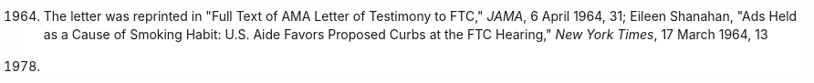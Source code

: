 [^7/25]: F. J. L. Blasingame, Letter to Chief, Division of
Trade Regulation Rules, Bureau of Industry Guidance, Federal Trade Commission, 28 February
1964. The letter was reprinted in "Full Text of AMA Letter of Testimony to FTC,"
_JAMA_, 6 April 1964, 31; Eileen Shanahan, "Ads Held as a Cause of Smoking Habit: U.S.
Aide Favors Proposed Curbs at the FTC Hearing," _New York Times_, 17 March 1964, 13

[^7/26]: "AMA View Decried in Tobacco Dispute," _New York Times_, 20 March 1964, 23; "Lawmaker
Assails Charges vs AMA on Tobacco," _JAMA_, 6 April 1964, 15--16; "AMA Presents
Cigaret Labeling Views to FTC," _ibid_., 29--31; "AMA Opposes Warning on Tobacco, Association
Comes Under Sharp Criticism as It Takes Position, Shared by Industry, Against
Mandatory Labeling of Cigarettes as Health Hazard," _Medical World News_, 10 April 1964,
51--53

[^7/27]: "AMA View Decried in Tobacco Dispute," _New York Times_, 20 March 1964,
23; "Lawmaker Assails Charges vs AMA on Tobacco," _JAMA_, 6 April 1964, 15--16; "AMA
Presents Cigaret Labeling Views to FTC," _ibid_., 29--31; "AMA Opposes Warning on Tobacco,
Association Comes Under Sharp Criticism as It Takes Position, Shared by Industry,
Against Mandatory Labeling of Cigarettes as Health Hazard," _Medical World News_, 10 April
1964, 51--53

[^7/28]: Nelson, "AMA Admits Cigaret Smoking Is Hazard." See also Harris,
_Sacred Trust_, chapter 30

[^7/29]: Drew Pearson and Jack Anderson, _The Case Against Congress:
A Compelling Indictment of Corruption on Capitol Hill_ (New York: Simon & Schuster,
1968), 329--330

[^7/30]: AMA-ERF Committee for Research on Tobacco and Health, _Tobacco
and Health_ (Chicago: American Medical Association Education and Research Foundation,
1978)

[^7/31]: Whelan, _Smoking Gun_, 120--132

[^7/32]: In a press release issued on
7 August 1978, Horace R. Kornegay, president of the Tobacco Institute, attacked the AMA
for trying to discredit Carter by releasing the AMA-ERF study on 4 August in "an obvious
attempt to embarrass the President in tobacco country." He said the AMA-ERF project had
actually ended in 1972 and that the contents of the report were a rehash of articles six to
twelve years old. "The industry deplores the politics of the release of this document by the
AMA," he said. In response, the AMA said it had intended to release the study in May, but
because of a series of unforeseen events, the final report was not released until 24 July, with
fourth-class mailing resulting in "uneven distribution"

[^7/33]: Transcript of AMA House
of Delegates meeting, June 1980, 586--588

[^7/34]: This is based on an interview with Cloud, but some of the same material was covered in an article by Morton Mintz, "Like
Twin Serpents on the Caduceus: The Sorry History of How the American Medical Association
and Cigarette Makers Doctored the Evidence on Smoking's llls," _Legal Times_, 7 May 1990, 33. The AMA and Southern Congressmen joined together in the 1960s to oppose
regulation of cigarette labels and advertising, in the 1970s to oppose FTC regulation of
medical advertising, and in the late 1970s and early 1980s to support efforts to exempt doctors
and other professionals from regulation by the FTC

[^7/35]: Dr. James H. Sammons, letter to Dr. Stephen J. Dresnick, chairman, AMA Resident Physicians Section, 11 October 1979

[^7/36]: "Residents Seek Bigger Vote," _American Medical News_, 1/8 August 1980, 18;
"Doctor's Dilemma," _Wall Street Journal_, 12 March 1981, sec. 2, 29

[^7/37]: The cartoon by
Wayne Stayskal appeared in the _Chicago Tribune_, 15 June 1981, Section 1,27

[^7/38]: Wolinsky, "AMA Urged to Snuff Out Its Tobacco Stock," _Chicago Sun-Times_, 9 June 1981, 25;
Wolinsky, "AMA Dumps $1.4 Million in Embarrassing Tobacco Stock," _Sun-Times_
, 29 September
1981,3

[^7/39]: Wolinsky, "AMA Burns Smoking Issue at Both Ends," _Chicago SunTimes_,
18 June 1985, 3; Wolinsky, "AMA's Chief Edgy About Tobacco Land," _Sun-Times_,
19 June 1985, 24

[^7/40]: Wolinsky, "AMA's Mixed Smoke Signals," _Sun-Times_, 19 June
1985,7; Wolinsky, "AMA Boss Sells Tobacco Farm," _Sun-Times_, 25 October 1985, 6. Rogers
supplied other details in an interview in 1992


[^7/0]: In addition to other sources listed, interviews were conducted with Kim Koontz-Bayliss, former
[^7/1]: There is a range of estimates for annual tobacco-related deaths in the United States, running
[^7/2]: Maurine B. Neuberger, _Smoke Screen: Tobacco and the
[^7/3]: Alan Blum,
[^7/4]: James Rorty, "The AMA and the Cigarette
[^7/5]: Michael G.
[^7/6]: The campaign aimed at physicians is described in Fortune, March 1936, 116
[^7/7]: Rorty, 184; _Fortune_, November 1938, 152
[^7/8]: "Deaths Following Elixir of SulfanilamideMassengill---11,"
[^7/9]: Ernst L. Wynder
[^7/10]: L. E. Burney, "Policy Over Politics: The
[^7/11]: "AMA Journal' Stops Taking Cigaret
[^7/12]: Dr. Walter Wolman, former director of the Chemical Laboratory
[^7/13]: "Cigarette Hucksterism and the A.M.A.," _JAMA_, 3 April
[^7/14]: "AMA Looses Blast at Lorillard for Kent Rebuttal Ad," _Advertising Age_,
[^7/15]: Fishbein's retainer with Lorillard was brought up in the _Ieradi_ case.
[^7/16]: A letter uncovered in the Cipollone tobacco
[^7/17]: Richard Harris, _A Sacred Trust_ (New York: New American Library, 1966),
[^7/18]: Walter Sullivan, "Cigarettes Peril Health, U.S. Report Concludes: Remedial
[^7/19]: "AMA Position on Cigaret Smoking
[^7/20]: "Smoking Study Funds Donated" and
[^7/21]: Whelan, _Smoking Gun_, 104; Joseph R. Hixon,
[^7/22]: Harry Nelson, "AMA Admits Cigaret Smoking Is Hazard," _Chicago Sun-Times_, 25 June 1964, 5
[^7/23]: _JAMA_,6 November 1967, 9--10
[^7/24]: This document came out in the discovery process
[^7/41]: Wolinsky, "AMA Toughens Stand on
[^7/42]: "Tobacco Product Liability,"Report G, AMA
[^7/43]: Wolinsky, "Tobacco Foes Lash AMA Board
[^7/44]: Wolinsky, "AMA Retreats From Criticism of Suits," _Sun-Times_, 12 December 1985, 8; Jon Hamilton,
[^7/45]: Philip M. Boffey, "A.M.A. Votes to Seek Total Ban on Advertising Tobacco Products,"
[^7/46]: Interview with Durbin
[^7/47]: Interview with Waxman
[^7/48]: In fact, in earlier efforts by Waxman and Senator Orrin G. Hatch (R-Utalı) to
[^7/49]: House of Representatives Subcommittee on Health and the Environment,
[^7/50]: Interview with Todd and article by Wolinsky, "Critics Rap AMA for Award to Ally of
[^7/51]: Clifford Douglas described
[^7/52]: "Nathan Davis Award Recipients Announced,"
[^7/53]: Wolinsky, "Critics Rap AMA for Award to Ally of Tobacco Lobby," _Chicago SunTimes_,
[^7/54]: Interviews with Douglas and Sarfaty
[^7/55]: "AMA Can't Kick Addiction to Tobacco Subsidiaries' Money," _Physician's Weekly_, 18 January 1993
[^7/56]: Based on interview with Dunnington
[^7/57]: _Washington Post_, 27 January 1993, A16
[^7/58]: "Support From the Tobacco Industry," AMA Board of Trustees Report SS, June 1993
[^7/59]: From Dunnington's prepared remarks to Reference Committee D, 14 June 1993
[^7/60]: Quotes from a transcipt of the House of Delegates meeting, 17 June 1993. Regarding
[^7/61]: "AMA's Tobacco Activism," _American Medical News_,